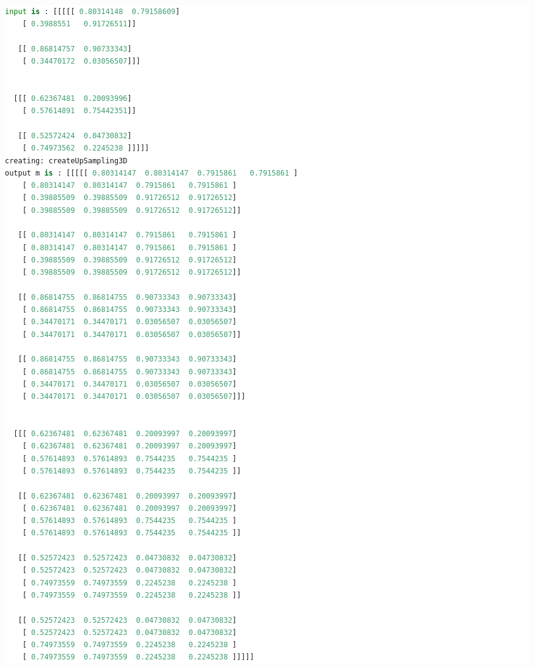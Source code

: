 ```python
input is : [[[[[ 0.80314148  0.79158609]
    [ 0.3988551   0.91726511]]

   [[ 0.86814757  0.90733343]
    [ 0.34470172  0.03056507]]]


  [[[ 0.62367481  0.20093996]
    [ 0.57614891  0.75442351]]

   [[ 0.52572424  0.04730832]
    [ 0.74973562  0.2245238 ]]]]]
creating: createUpSampling3D
output m is : [[[[[ 0.80314147  0.80314147  0.7915861   0.7915861 ]
    [ 0.80314147  0.80314147  0.7915861   0.7915861 ]
    [ 0.39885509  0.39885509  0.91726512  0.91726512]
    [ 0.39885509  0.39885509  0.91726512  0.91726512]]

   [[ 0.80314147  0.80314147  0.7915861   0.7915861 ]
    [ 0.80314147  0.80314147  0.7915861   0.7915861 ]
    [ 0.39885509  0.39885509  0.91726512  0.91726512]
    [ 0.39885509  0.39885509  0.91726512  0.91726512]]

   [[ 0.86814755  0.86814755  0.90733343  0.90733343]
    [ 0.86814755  0.86814755  0.90733343  0.90733343]
    [ 0.34470171  0.34470171  0.03056507  0.03056507]
    [ 0.34470171  0.34470171  0.03056507  0.03056507]]

   [[ 0.86814755  0.86814755  0.90733343  0.90733343]
    [ 0.86814755  0.86814755  0.90733343  0.90733343]
    [ 0.34470171  0.34470171  0.03056507  0.03056507]
    [ 0.34470171  0.34470171  0.03056507  0.03056507]]]


  [[[ 0.62367481  0.62367481  0.20093997  0.20093997]
    [ 0.62367481  0.62367481  0.20093997  0.20093997]
    [ 0.57614893  0.57614893  0.7544235   0.7544235 ]
    [ 0.57614893  0.57614893  0.7544235   0.7544235 ]]

   [[ 0.62367481  0.62367481  0.20093997  0.20093997]
    [ 0.62367481  0.62367481  0.20093997  0.20093997]
    [ 0.57614893  0.57614893  0.7544235   0.7544235 ]
    [ 0.57614893  0.57614893  0.7544235   0.7544235 ]]

   [[ 0.52572423  0.52572423  0.04730832  0.04730832]
    [ 0.52572423  0.52572423  0.04730832  0.04730832]
    [ 0.74973559  0.74973559  0.2245238   0.2245238 ]
    [ 0.74973559  0.74973559  0.2245238   0.2245238 ]]

   [[ 0.52572423  0.52572423  0.04730832  0.04730832]
    [ 0.52572423  0.52572423  0.04730832  0.04730832]
    [ 0.74973559  0.74973559  0.2245238   0.2245238 ]
    [ 0.74973559  0.74973559  0.2245238   0.2245238 ]]]]]
```